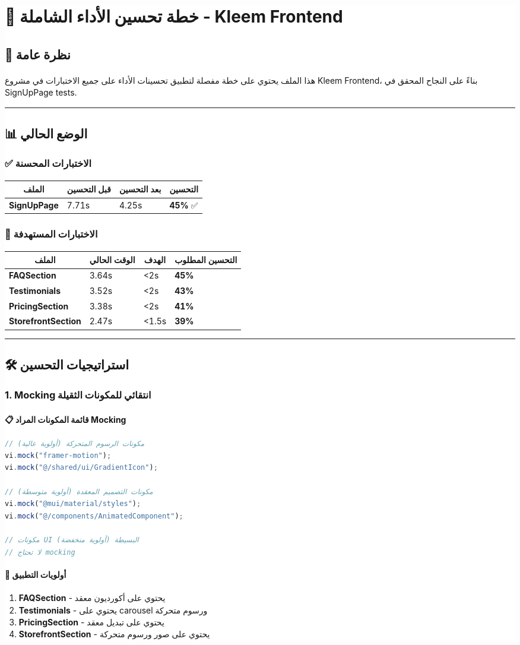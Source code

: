 # 🚀 خطة تحسين الأداء الشاملة - Kleem Frontend

## 🎯 نظرة عامة

هذا الملف يحتوي على خطة مفصلة لتطبيق تحسينات الأداء على جميع الاختبارات في مشروع Kleem Frontend، بناءً على النجاح المحقق في SignUpPage tests.

---

## 📊 الوضع الحالي

### ✅ الاختبارات المحسنة
| الملف | قبل التحسين | بعد التحسين | التحسين |
|-------|-------------|-------------|---------|
| **SignUpPage** | 7.71s | 4.25s | **45%** ✅ |

### 🎯 الاختبارات المستهدفة
| الملف | الوقت الحالي | الهدف | التحسين المطلوب |
|-------|--------------|-------|------------------|
| **FAQSection** | 3.64s | <2s | **45%** |
| **Testimonials** | 3.52s | <2s | **43%** |
| **PricingSection** | 3.38s | <2s | **41%** |
| **StorefrontSection** | 2.47s | <1.5s | **39%** |

---

## 🛠️ استراتيجيات التحسين

### 1. **Mocking انتقائي للمكونات الثقيلة**

#### 📋 قائمة المكونات المراد Mocking
```typescript
// مكونات الرسوم المتحركة (أولوية عالية)
vi.mock("framer-motion");
vi.mock("@/shared/ui/GradientIcon");

// مكونات التصميم المعقدة (أولوية متوسطة)
vi.mock("@mui/material/styles");
vi.mock("@/components/AnimatedComponent");

// مكونات UI البسيطة (أولوية منخفضة)
// لا تحتاج mocking
```

#### 🎯 أولويات التطبيق
1. **FAQSection** - يحتوي على أكورديون معقد
2. **Testimonials** - يحتوي على carousel ورسوم متحركة
3. **PricingSection** - يحتوي على تبديل معقد
4. **StorefrontSection** - يحتوي على صور ورسوم متحركة
